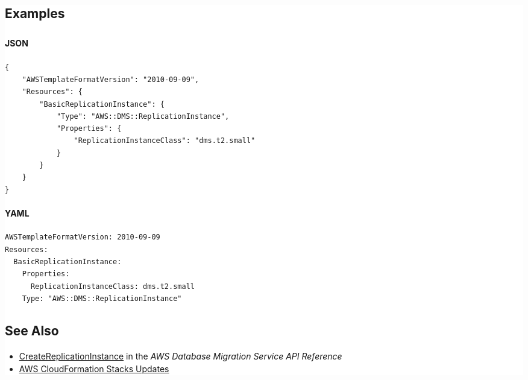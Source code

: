 ## Examples<a name="aws-resource-dms-replicationinstance--examples"></a>

### <a name="aws-resource-dms-replicationinstance--examples--"></a>

#### JSON<a name="aws-resource-dms-replicationinstance--examples----json"></a>

```
{
    "AWSTemplateFormatVersion": "2010-09-09",
    "Resources": {
        "BasicReplicationInstance": {
            "Type": "AWS::DMS::ReplicationInstance",
            "Properties": {
                "ReplicationInstanceClass": "dms.t2.small"
            }
        }
    }
}
```

#### YAML<a name="aws-resource-dms-replicationinstance--examples----yaml"></a>

```
AWSTemplateFormatVersion: 2010-09-09
Resources: 
  BasicReplicationInstance: 
    Properties: 
      ReplicationInstanceClass: dms.t2.small
    Type: "AWS::DMS::ReplicationInstance"
```

## See Also<a name="aws-resource-dms-replicationinstance--seealso"></a>
+  [CreateReplicationInstance](https://docs.aws.amazon.com/dms/latest/APIReference/API_CreateReplicationInstance.html) in the *AWS Database Migration Service API Reference* 
+  [AWS CloudFormation Stacks Updates](https://docs.aws.amazon.com/AWSCloudFormation/latest/UserGuide/using-cfn-updating-stacks.html) 